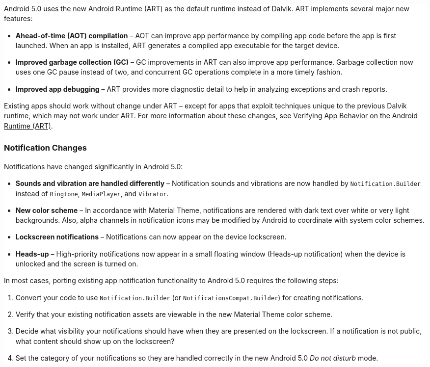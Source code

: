 Android 5.0 uses the new Android Runtime (ART) as the default runtime
instead of Dalvik. ART implements several major new features:

- **Ahead-of-time (AOT) compilation** &ndash; AOT can improve app
    performance by compiling app code before the app is first launched. When
    an app is installed, ART generates a compiled app executable for the
    target device.

- **Improved garbage collection (GC)** &ndash; GC improvements in ART
    can also improve app performance. Garbage collection now uses one GC
    pause instead of two, and concurrent GC operations complete in a more
    timely fashion.

- **Improved app debugging** &ndash; ART provides more diagnostic detail
    to help in analyzing exceptions and crash reports.

Existing apps should work without change under ART &ndash; except for apps 
that exploit techniques unique to the previous Dalvik runtime, which may not 
work under ART. For more information about these changes, 
see [Verifying App Behavior on the Android Runtime (ART)](https://developer.android.com/guide/practices/verifying-apps-art.html).


### Notification Changes

Notifications have changed significantly in Android 5.0:

- **Sounds and vibration are handled differently** &ndash; Notification
    sounds and vibrations are now handled by `Notification.Builder` instead
    of `Ringtone`, `MediaPlayer`, and `Vibrator`.

- **New color scheme** &ndash; In accordance with Material Theme, 
    notifications are rendered with dark text over white or very light 
    backgrounds. Also, alpha channels in notification icons may be 
    modified by Android to coordinate with system color schemes. 

- **Lockscreen notifications** &ndash; Notifications can now 
    appear on the device lockscreen.

- **Heads-up** &ndash; High-priority notifications now 
    appear in a small floating window (Heads-up notification) when the 
    device is unlocked and the screen is turned on.

In most cases, porting existing app notification functionality to
Android 5.0 requires the following steps:

1. Convert your code to use `Notification.Builder` (or
    `NotificationsCompat.Builder`) for creating notifications. 

2. Verify that your existing notification assets are viewable 
    in the new Material Theme color scheme.

3. Decide what visibility your notifications should have when
    they are presented on the lockscreen. If a notification is not 
    public, what content should show up on the lockscreen?

4. Set the category of your notifications so they are handled
    correctly in the new Android 5.0 *Do not disturb* mode.
